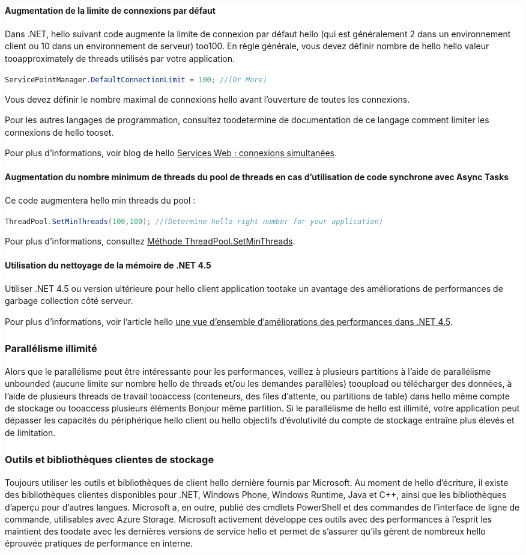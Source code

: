 #### <a name="subheading9"></a>Augmentation de la limite de connexions par défaut
Dans .NET, hello suivant code augmente la limite de connexion par défaut hello (qui est généralement 2 dans un environnement client ou 10 dans un environnement de serveur) too100. En règle générale, vous devez définir nombre de hello hello valeur tooapproximately de threads utilisés par votre application.  

```csharp
ServicePointManager.DefaultConnectionLimit = 100; //(Or More)  
```

Vous devez définir le nombre maximal de connexions hello avant l’ouverture de toutes les connexions.  

Pour les autres langages de programmation, consultez toodetermine de documentation de ce langage comment limiter les connexions de hello tooset.  

Pour plus d’informations, voir blog de hello [Services Web : connexions simultanées](http://blogs.msdn.com/b/darrenj/archive/2005/03/07/386655.aspx).  

#### <a name="subheading10"></a>Augmentation du nombre minimum de threads du pool de threads en cas d’utilisation de code synchrone avec Async Tasks
Ce code augmentera hello min threads du pool :  

```csharp
ThreadPool.SetMinThreads(100,100); //(Determine hello right number for your application)  
```

Pour plus d’informations, consultez [Méthode ThreadPool.SetMinThreads](http://msdn.microsoft.com/library/system.threading.threadpool.setminthreads%28v=vs.110%29.aspx).  

#### <a name="subheading11"></a>Utilisation du nettoyage de la mémoire de .NET 4.5
Utiliser .NET 4.5 ou version ultérieure pour hello client application tootake un avantage des améliorations de performances de garbage collection côté serveur.

Pour plus d’informations, voir l’article hello [une vue d’ensemble d’améliorations des performances dans .NET 4.5](http://msdn.microsoft.com/magazine/hh882452.aspx).  

### <a name="subheading12"></a>Parallélisme illimité
Alors que le parallélisme peut être intéressante pour les performances, veillez à plusieurs partitions à l’aide de parallélisme unbounded (aucune limite sur nombre hello de threads et/ou les demandes parallèles) tooupload ou télécharger des données, à l’aide de plusieurs threads de travail tooaccess (conteneurs, des files d’attente, ou partitions de table) dans hello même compte de stockage ou tooaccess plusieurs éléments Bonjour même partition. Si le parallélisme de hello est illimité, votre application peut dépasser les capacités du périphérique hello client ou hello objectifs d’évolutivité du compte de stockage entraîne plus élevés et de limitation.  

### <a name="subheading13"></a>Outils et bibliothèques clientes de stockage
Toujours utiliser les outils et bibliothèques de client hello dernière fournis par Microsoft. Au moment de hello d’écriture, il existe des bibliothèques clientes disponibles pour .NET, Windows Phone, Windows Runtime, Java et C++, ainsi que les bibliothèques d’aperçu pour d’autres langues. Microsoft a, en outre, publié des cmdlets PowerShell et des commandes de l’interface de ligne de commande, utilisables avec Azure Storage. Microsoft activement développe ces outils avec des performances à l’esprit les maintient des toodate avec les dernières versions de service hello et permet de s’assurer qu’ils gèrent de nombreux hello éprouvée pratiques de performance en interne.  
